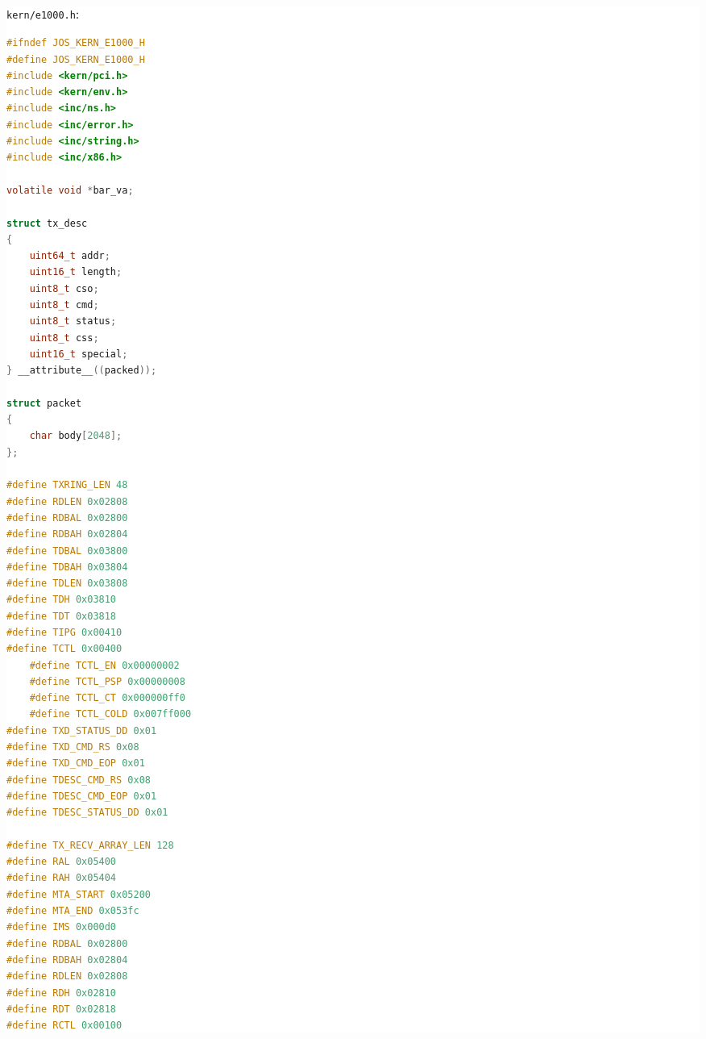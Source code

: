 `kern/e1000.h`:

```c
#ifndef JOS_KERN_E1000_H
#define JOS_KERN_E1000_H
#include <kern/pci.h>
#include <kern/env.h>
#include <inc/ns.h>
#include <inc/error.h>
#include <inc/string.h>
#include <inc/x86.h>

volatile void *bar_va;

struct tx_desc
{
    uint64_t addr;
    uint16_t length;
    uint8_t cso;
    uint8_t cmd;
    uint8_t status;
    uint8_t css;
    uint16_t special;
} __attribute__((packed));

struct packet
{
    char body[2048];
};

#define TXRING_LEN 48
#define RDLEN 0x02808
#define RDBAL 0x02800
#define RDBAH 0x02804
#define TDBAL 0x03800
#define TDBAH 0x03804
#define TDLEN 0x03808
#define TDH 0x03810
#define TDT 0x03818
#define TIPG 0x00410
#define TCTL 0x00400
    #define TCTL_EN 0x00000002
    #define TCTL_PSP 0x00000008
    #define TCTL_CT 0x000000ff0
    #define TCTL_COLD 0x007ff000
#define TXD_STATUS_DD 0x01
#define TXD_CMD_RS 0x08
#define TXD_CMD_EOP 0x01
#define TDESC_CMD_RS 0x08
#define TDESC_CMD_EOP 0x01
#define TDESC_STATUS_DD 0x01

#define TX_RECV_ARRAY_LEN 128
#define RAL 0x05400
#define RAH 0x05404
#define MTA_START 0x05200
#define MTA_END 0x053fc
#define IMS 0x000d0
#define RDBAL 0x02800
#define RDBAH 0x02804
#define RDLEN 0x02808
#define RDH 0x02810
#define RDT 0x02818
#define RCTL 0x00100
```